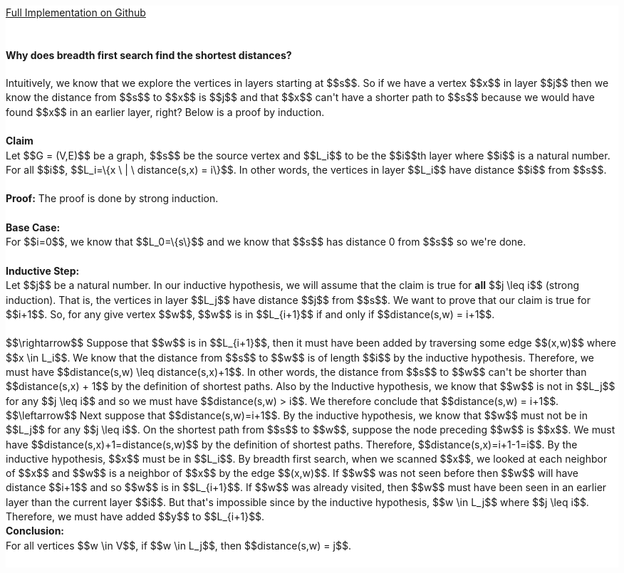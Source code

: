 <a href="https://github.com/strncat/algorithms-and-data-structures/tree/master/graphs/breadth-first-search">Full Implementation on Github</a>
<br>
<br>

<h4><b>Why does breadth first search find the shortest distances?</b></h4>
Intuitively, we know that we explore the vertices in layers starting at $$s$$. So if we have a vertex $$x$$ in layer $$j$$ then we know the distance from $$s$$ to $$x$$ is $$j$$ and that $$x$$ can't have a shorter path to $$s$$ because we would have found $$x$$ in an earlier layer, right? Below is a proof by induction.
<br>
<br>
<b>Claim</b><br>
Let $$G = (V,E)$$ be a graph, $$s$$ be the source vertex and $$L_i$$ to be the $$i$$th layer where $$i$$ is a natural number. For all $$i$$, $$L_i=\{x \ | \ distance(s,x) = i\}$$. In other words, the vertices in layer $$L_i$$ have distance $$i$$ from $$s$$. 
<br>
<br>
<b>Proof:</b>
The proof is done by strong induction.
<br>
<br>
<b>Base Case:</b><br>
For $$i=0$$, we know that $$L_0=\{s\}$$ and we know that $$s$$ has distance 0 from $$s$$ so we're done.
<br>
<br>
<b>Inductive Step:</b><br>
Let $$j$$ be a natural number. In our inductive hypothesis, we will assume that the claim is true for <b>all</b> $$j \leq i$$ (strong induction). That is, the vertices in layer $$L_j$$ have distance $$j$$ from $$s$$. We want to prove that our claim is true for $$i+1$$. So, for any give vertex $$w$$, $$w$$ is in $$L_{i+1}$$ if and only if $$distance(s,w) = i+1$$.
<br>
<br>
$$\rightarrow$$ Suppose that $$w$$ is in $$L_{i+1}$$, then it must have been added by traversing some edge $$(x,w)$$ where $$x \in L_i$$. We know that the distance from $$s$$ to $$w$$ is of length $$i$$ by the inductive hypothesis. Therefore, we must have $$distance(s,w) \leq distance(s,x)+1$$. In other words, the distance from $$s$$ to $$w$$ can't be shorter than $$distance(s,x) + 1$$ by the definition of shortest paths. Also by the Inductive hypothesis, we know that $$w$$ is not in $$L_j$$ for any $$j \leq i$$ and so we must have $$distance(s,w) > i$$. We therefore conclude that $$distance(s,w) = i+1$$.  
<br>
$$\leftarrow$$ Next suppose that $$distance(s,w)=i+1$$. By the inductive hypothesis, we know that $$w$$ must not be in $$L_j$$ for any $$j \leq i$$. On the shortest path from $$s$$ to $$w$$, suppose the node preceding $$w$$ is $$x$$. We must have $$distance(s,x)+1=distance(s,w)$$ by the definition of shortest paths. Therefore, $$distance(s,x)=i+1-1=i$$. By the inductive hypothesis, $$x$$ must be in $$L_i$$. By breadth first search, when we scanned $$x$$, we looked at each neighbor of $$x$$ and $$w$$ is a neighbor of $$x$$ by the edge $$(x,w)$$. If $$w$$ was not seen before then $$w$$ will have distance $$i+1$$ and so $$w$$ is in $$L_{i+1}$$. If $$w$$ was already visited, then $$w$$ must have been seen in an earlier layer than the current layer $$i$$. But that's impossible since by the inductive hypothesis, $$w \in L_j$$ where $$j \leq i$$. Therefore, we must have added $$y$$ to $$L_{i+1}$$.  
<br>
<b>Conclusion:</b><br>
For all vertices $$w \in V$$, if $$w \in L_j$$, then $$distance(s,w) = j$$.
<br>
<br>
